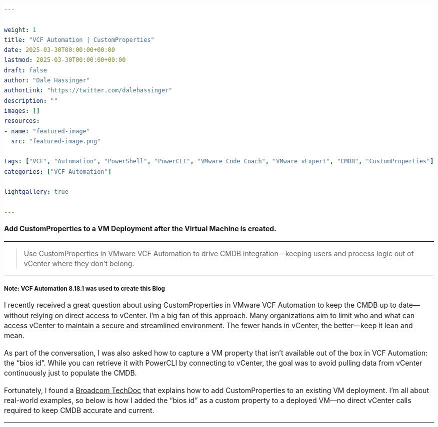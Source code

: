 ```yaml
---

weight: 1
title: "VCF Automation | CustomProperties"
date: 2025-03-30T00:00:00+00:00
lastmod: 2025-03-30T00:00:00+00:00
draft: false
author: "Dale Hassinger"
authorLink: "https://twitter.com/dalehassinger"
description: ""
images: []
resources:
- name: "featured-image"
  src: "featured-image.png"

tags: ["VCF", "Automation", "PowerShell", "PowerCLI", "VMware Code Coach", "VMware vExpert", "CMDB", "CustomProperties"]
categories: ["VCF Automation"]

lightgallery: true

---
```


**Add CustomProperties to a VM Deployment after the Virtual Machine is created.**



---

>Use CustomProperties in VMware VCF Automation to drive CMDB integration—keeping users and process logic out of vCenter where they don’t belong.

---

<small>**Note: VCF Automation 8.18.1 was used to create this Blog**</small>  

I recently received a great question about using CustomProperties in VMware VCF Automation to keep the CMDB up to date—without relying on direct access to vCenter. I’m a big fan of this approach. Many organizations aim to limit who and what can access vCenter to maintain a secure and streamlined environment. The fewer hands in vCenter, the better—keep it lean and mean.

As part of the conversation, I was also asked how to capture a VM property that isn’t available out of the box in VCF Automation: the “bios id”. While you can retrieve it with PowerCLI by connecting to vCenter, the goal was to avoid pulling data from vCenter continuously just to populate the CMDB.

Fortunately, I found a [Broadcom TechDoc](https://techdocs.broadcom.com/us/en/vmware-cis/aria/aria-automation/8-17/aria-automation-api-programming-guide-on-prem-8-17/automation-assembler-api-tutorials/deploying-and-managing-resources/update-custom-properties-of-a-machine.html) that explains how to add CustomProperties to an existing VM deployment. I’m all about real-world examples, so below is how I added the “bios id” as a custom property to a deployed VM—no direct vCenter calls required to keep CMDB accurate and current.

---
